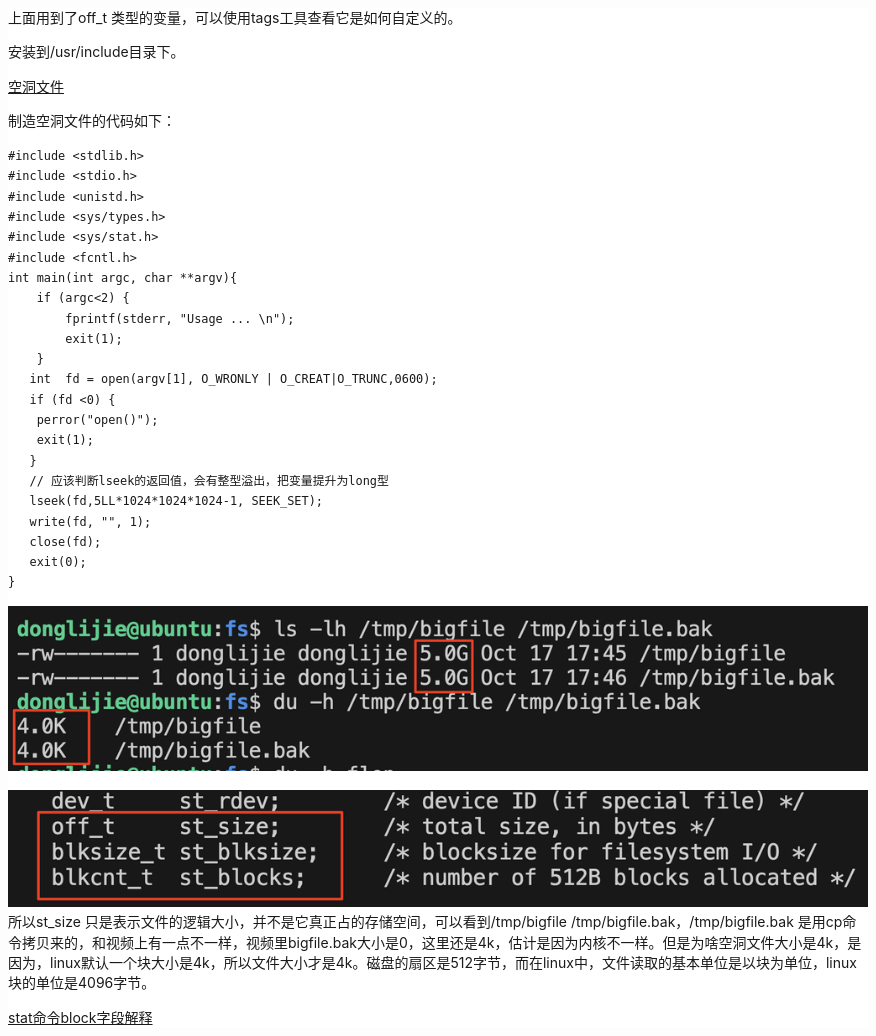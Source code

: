 
上面用到了off_t 类型的变量，可以使用tags工具查看它是如何自定义的。

安装到/usr/include目录下。

[空洞文件](https://banbanpeppa.github.io/2019/08/21/linux/holefile/)

制造空洞文件的代码如下：

```
#include <stdlib.h>
#include <stdio.h>
#include <unistd.h>
#include <sys/types.h>
#include <sys/stat.h>
#include <fcntl.h>
int main(int argc, char **argv){
    if (argc<2) {
        fprintf(stderr, "Usage ... \n");
        exit(1);
    }
   int  fd = open(argv[1], O_WRONLY | O_CREAT|O_TRUNC,0600);
   if (fd <0) {
    perror("open()");
    exit(1);
   }
   // 应该判断lseek的返回值，会有整型溢出，把变量提升为long型
   lseek(fd,5LL*1024*1024*1024-1, SEEK_SET);
   write(fd, "", 1);
   close(fd);
   exit(0);
}
```

![image-20231018085233436](note.assets/image-20231018085233436.png)

![image-20231018083802919](note.assets/image-20231018083802919.png)所以st_size 只是表示文件的逻辑大小，并不是它真正占的存储空间，可以看到/tmp/bigfile /tmp/bigfile.bak，/tmp/bigfile.bak 是用cp命令拷贝来的，和视频上有一点不一样，视频里bigfile.bak大小是0，这里还是4k，估计是因为内核不一样。但是为啥空洞文件大小是4k，是因为，linux默认一个块大小是4k，所以文件大小才是4k。磁盘的扇区是512字节，而在linux中，文件读取的基本单位是以块为单位，linux块的单位是4096字节。

[stat命令block字段解释](https://blog.csdn.net/qq_42759112/article/details/126249990)
